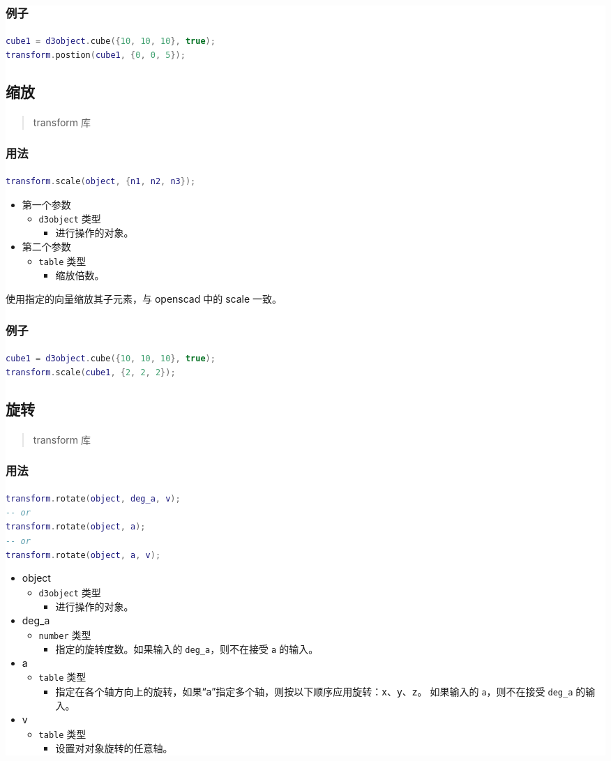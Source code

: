 ### 例子

```lua
cube1 = d3object.cube({10, 10, 10}, true);
transform.postion(cube1, {0, 0, 5});
```

## 缩放

> transform 库

### 用法

```lua
transform.scale(object, {n1, n2, n3});
```

- 第一个参数
  - `d3object` 类型
    - 进行操作的对象。
- 第二个参数
  - `table` 类型
    - 缩放倍数。

使用指定的向量缩放其子元素，与 openscad 中的 scale 一致。

### 例子

```lua
cube1 = d3object.cube({10, 10, 10}, true);
transform.scale(cube1, {2, 2, 2});
```

## 旋转

> transform 库

### 用法

```lua
transform.rotate(object, deg_a, v);
-- or
transform.rotate(object, a);
-- or
transform.rotate(object, a, v);
```

- object
  - `d3object` 类型
    - 进行操作的对象。
- deg_a
  - `number` 类型
    - 指定的旋转度数。如果输入的 `deg_a`，则不在接受 `a` 的输入。
- a
  - `table` 类型
    - 指定在各个轴方向上的旋转，如果“a”指定多个轴，则按以下顺序应用旋转：x、y、z。 如果输入的 `a`，则不在接受 `deg_a` 的输入。
- v
  - `table` 类型
    - 设置对对象旋转的任意轴。
